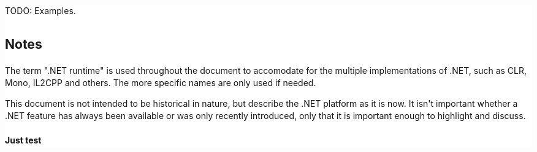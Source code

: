TODO: Examples.

Notes
-----

The term ".NET runtime" is used throughout the document to accomodate
for the multiple implementations of .NET, such as CLR, Mono, IL2CPP and
others. The more specific names are only used if needed.

This document is not intended to be historical in nature, but describe
the .NET platform as it is now. It isn't important whether a .NET
feature has always been available or was only recently introduced, only
that it is important enough to highlight and discuss.
#### Just test
